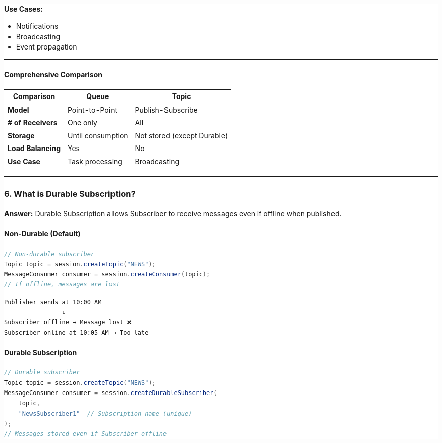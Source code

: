 ```java
```

**Use Cases:**
- Notifications
- Broadcasting
- Event propagation

---

#### Comprehensive Comparison

| Comparison | Queue | Topic |
|------------|-------|-------|
| **Model** | Point-to-Point | Publish-Subscribe |
| **# of Receivers** | One only | All |
| **Storage** | Until consumption | Not stored (except Durable) |
| **Load Balancing** | Yes | No |
| **Use Case** | Task processing | Broadcasting |

---

### 6. What is Durable Subscription?

**Answer:**
Durable Subscription allows Subscriber to receive messages even if offline when published.

#### Non-Durable (Default)
```java
// Non-durable subscriber
Topic topic = session.createTopic("NEWS");
MessageConsumer consumer = session.createConsumer(topic);
// If offline, messages are lost
```

```
Publisher sends at 10:00 AM
                ↓
Subscriber offline → Message lost ❌
Subscriber online at 10:05 AM → Too late
```

#### Durable Subscription
```java
// Durable subscriber
Topic topic = session.createTopic("NEWS");
MessageConsumer consumer = session.createDurableSubscriber(
    topic,
    "NewsSubscriber1"  // Subscription name (unique)
);
// Messages stored even if Subscriber offline
```
